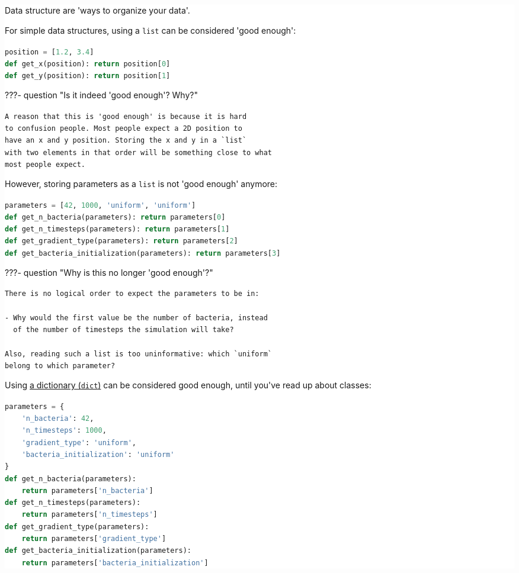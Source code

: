 Data structure are 'ways to organize your data'.

For simple data structures, using a `list` can be considered 'good enough':

```python
position = [1.2, 3.4]
def get_x(position): return position[0]
def get_y(position): return position[1]
```

???- question "Is it indeed 'good enough'? Why?"

    A reason that this is 'good enough' is because it is hard
    to confusion people. Most people expect a 2D position to
    have an x and y position. Storing the x and y in a `list`
    with two elements in that order will be something close to what
    most people expect.

However, storing parameters as a `list` is not 'good enough' anymore:

```python
parameters = [42, 1000, 'uniform', 'uniform']
def get_n_bacteria(parameters): return parameters[0]
def get_n_timesteps(parameters): return parameters[1]
def get_gradient_type(parameters): return parameters[2]
def get_bacteria_initialization(parameters): return parameters[3]
```

???- question "Why is this no longer 'good enough'?"

    There is no logical order to expect the parameters to be in:

    - Why would the first value be the number of bacteria, instead
      of the number of timesteps the simulation will take?

    Also, reading such a list is too uninformative: which `uniform`
    belong to which parameter?

Using [a dictionary (`dict`)](https://docs.python.org/3/tutorial/datastructures.html#dictionaries)
can be considered good enough,
until you've read up about classes:

```python
parameters = {
    'n_bacteria': 42,
    'n_timesteps': 1000,
    'gradient_type': 'uniform',
    'bacteria_initialization': 'uniform'
}
def get_n_bacteria(parameters):
    return parameters['n_bacteria']
def get_n_timesteps(parameters):
    return parameters['n_timesteps']
def get_gradient_type(parameters):
    return parameters['gradient_type']
def get_bacteria_initialization(parameters):
    return parameters['bacteria_initialization']
```

